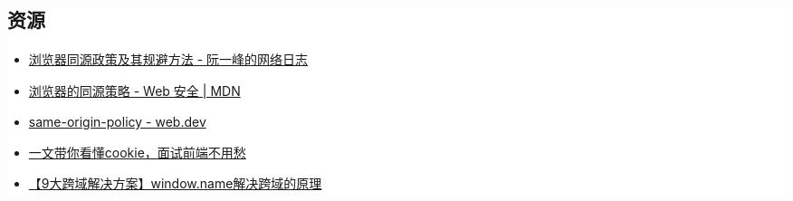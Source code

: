 ## 资源

- [浏览器同源政策及其规避方法 - 阮一峰的网络日志](https://www.ruanyifeng.com/blog/2016/04/same-origin-policy.html)
- [浏览器的同源策略 - Web 安全 | MDN](https://developer.mozilla.org/zh-CN/docs/Web/Security/Same-origin_policy)

- [same-origin-policy - web.dev](https://web.dev/same-origin-policy/)
- [一文带你看懂cookie，面试前端不用愁](https://zhuanlan.zhihu.com/p/52091630)

- [【9大跨域解决方案】window.name解决跨域的原理](https://blog.csdn.net/qq_17175013/article/details/89007334)